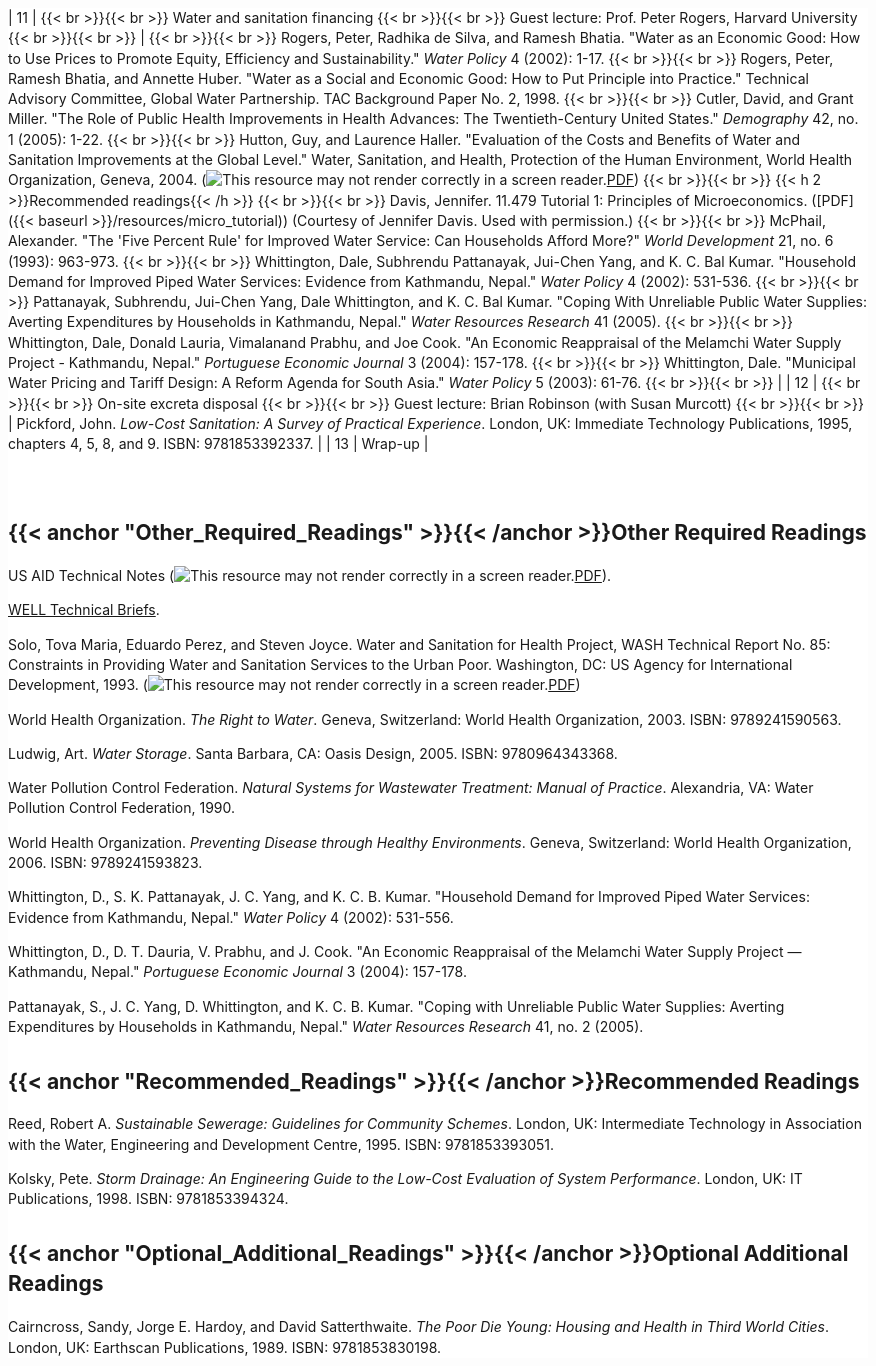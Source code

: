 | 11 |  {{< br >}}{{< br >}} Water and sanitation financing {{< br >}}{{< br >}} Guest lecture: Prof. Peter Rogers, Harvard University {{< br >}}{{< br >}}  |  {{< br >}}{{< br >}} Rogers, Peter, Radhika de Silva, and Ramesh Bhatia. "Water as an Economic Good: How to Use Prices to Promote Equity, Efficiency and Sustainability." _Water Policy_ 4 (2002): 1-17. {{< br >}}{{< br >}} Rogers, Peter, Ramesh Bhatia, and Annette Huber. "Water as a Social and Economic Good: How to Put Principle into Practice." Technical Advisory Committee, Global Water Partnership. TAC Background Paper No. 2, 1998. {{< br >}}{{< br >}} Cutler, David, and Grant Miller. "The Role of Public Health Improvements in Health Advances: The Twentieth-Century United States." _Demography_ 42, no. 1 (2005): 1-22. {{< br >}}{{< br >}} Hutton, Guy, and Laurence Haller. "Evaluation of the Costs and Benefits of Water and Sanitation Improvements at the Global Level." Water, Sanitation, and Health, Protection of the Human Environment, World Health Organization, Geneva, 2004. (![This resource may not render correctly in a screen reader.](/images/inacessible.gif)[PDF](http://www.who.int/water_sanitation_health/en/wsh0404.pdf)) {{< br >}}{{< br >}} {{< h 2 >}}Recommended readings{{< /h >}} {{< br >}}{{< br >}} Davis, Jennifer. 11.479 Tutorial 1: Principles of Microeconomics. ([PDF]({{< baseurl >}}/resources/micro_tutorial)) (Courtesy of Jennifer Davis. Used with permission.) {{< br >}}{{< br >}} McPhail, Alexander. "The 'Five Percent Rule' for Improved Water Service: Can Households Afford More?" _World Development_ 21, no. 6 (1993): 963-973. {{< br >}}{{< br >}} Whittington, Dale, Subhrendu Pattanayak, Jui-Chen Yang, and K. C. Bal Kumar. "Household Demand for Improved Piped Water Services: Evidence from Kathmandu, Nepal." _Water Policy_ 4 (2002): 531-536. {{< br >}}{{< br >}} Pattanayak, Subhrendu, Jui-Chen Yang, Dale Whittington, and K. C. Bal Kumar. "Coping With Unreliable Public Water Supplies: Averting Expenditures by Households in Kathmandu, Nepal." _Water Resources Research_ 41 (2005). {{< br >}}{{< br >}} Whittington, Dale, Donald Lauria, Vimalanand Prabhu, and Joe Cook. "An Economic Reappraisal of the Melamchi Water Supply Project - Kathmandu, Nepal." _Portuguese Economic Journal_ 3 (2004): 157-178. {{< br >}}{{< br >}} Whittington, Dale. "Municipal Water Pricing and Tariff Design: A Reform Agenda for South Asia." _Water Policy_ 5 (2003): 61-76. {{< br >}}{{< br >}}  |
| 12 |  {{< br >}}{{< br >}} On-site excreta disposal {{< br >}}{{< br >}} Guest lecture: Brian Robinson (with Susan Murcott) {{< br >}}{{< br >}}  | Pickford, John. _Low-Cost Sanitation: A Survey of Practical Experience_. London, UK: Immediate Technology Publications, 1995, chapters 4, 5, 8, and 9. ISBN: 9781853392337. |
| 13 | Wrap-up |   

  
 

{{< anchor "Other_Required_Readings" >}}{{< /anchor >}}Other Required Readings
------------------------------------------------------------------------------

US AID Technical Notes (![This resource may not render correctly in a screen reader.](/images/inacessible.gif)[PDF](http://pdf.usaid.gov/pdf_docs/pbaab555.pdf
)).

[WELL Technical Briefs](http://www.lboro.ac.uk/orgs/well/resources/technical-briefs/).

Solo, Tova Maria, Eduardo Perez, and Steven Joyce. Water and Sanitation for Health Project, WASH Technical Report No. 85: Constraints in Providing Water and Sanitation Services to the Urban Poor. Washington, DC: US Agency for International Development, 1993. (![This resource may not render correctly in a screen reader.](/images/inacessible.gif)[PDF](http://pdf.usaid.gov/pdf_docs/pnabn953.pdf))

World Health Organization. _The Right to Water_. Geneva, Switzerland: World Health Organization, 2003. ISBN: 9789241590563.

Ludwig, Art. _Water Storage_. Santa Barbara, CA: Oasis Design, 2005. ISBN: 9780964343368.

Water Pollution Control Federation. _Natural Systems for Wastewater Treatment: Manual of Practice_. Alexandria, VA: Water Pollution Control Federation, 1990.

World Health Organization. _Preventing Disease through Healthy Environments_. Geneva, Switzerland: World Health Organization, 2006. ISBN: 9789241593823.

Whittington, D., S. K. Pattanayak, J. C. Yang, and K. C. B. Kumar. "Household Demand for Improved Piped Water Services: Evidence from Kathmandu, Nepal." _Water Policy_ 4 (2002): 531-556.

Whittington, D., D. T. Dauria, V. Prabhu, and J. Cook. "An Economic Reappraisal of the Melamchi Water Supply Project — Kathmandu, Nepal." _Portuguese Economic Journal_ 3 (2004): 157-178.

Pattanayak, S., J. C. Yang, D. Whittington, and K. C. B. Kumar. "Coping with Unreliable Public Water Supplies: Averting Expenditures by Households in Kathmandu, Nepal." _Water Resources Research_ 41, no. 2 (2005).

{{< anchor "Recommended_Readings" >}}{{< /anchor >}}Recommended Readings
------------------------------------------------------------------------

Reed, Robert A. _Sustainable Sewerage: Guidelines for Community Schemes_. London, UK: Intermediate Technology in Association with the Water, Engineering and Development Centre, 1995. ISBN: 9781853393051.

Kolsky, Pete. _Storm Drainage: An Engineering Guide to the Low-Cost Evaluation of System Performance_. London, UK: IT Publications, 1998. ISBN: 9781853394324.

{{< anchor "Optional_Additional_Readings" >}}{{< /anchor >}}Optional Additional Readings
----------------------------------------------------------------------------------------

Cairncross, Sandy, Jorge E. Hardoy, and David Satterthwaite. _The Poor Die Young: Housing and Health in Third World Cities_. London, UK: Earthscan Publications, 1989. ISBN: 9781853830198.
